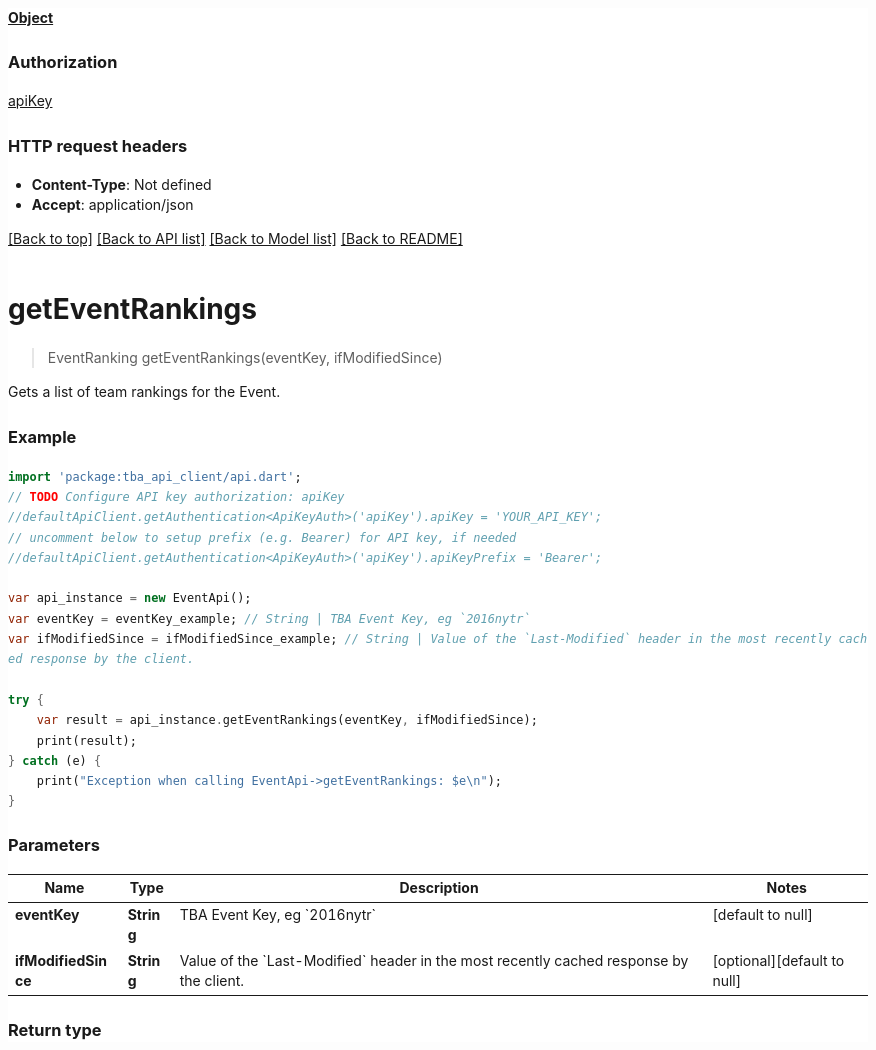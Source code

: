 [**Object**](Object.md)

### Authorization

[apiKey](../README.md#apiKey)

### HTTP request headers

- **Content-Type**: Not defined
- **Accept**: application/json

[[Back to top]](#) [[Back to API list]](../README.md#documentation-for-api-endpoints) [[Back to Model list]](../README.md#documentation-for-models) [[Back to README]](../README.md)

# **getEventRankings**

> EventRanking getEventRankings(eventKey, ifModifiedSince)

Gets a list of team rankings for the Event.

### Example

```dart
import 'package:tba_api_client/api.dart';
// TODO Configure API key authorization: apiKey
//defaultApiClient.getAuthentication<ApiKeyAuth>('apiKey').apiKey = 'YOUR_API_KEY';
// uncomment below to setup prefix (e.g. Bearer) for API key, if needed
//defaultApiClient.getAuthentication<ApiKeyAuth>('apiKey').apiKeyPrefix = 'Bearer';

var api_instance = new EventApi();
var eventKey = eventKey_example; // String | TBA Event Key, eg `2016nytr`
var ifModifiedSince = ifModifiedSince_example; // String | Value of the `Last-Modified` header in the most recently cached response by the client.

try {
    var result = api_instance.getEventRankings(eventKey, ifModifiedSince);
    print(result);
} catch (e) {
    print("Exception when calling EventApi->getEventRankings: $e\n");
}
```

### Parameters

| Name                | Type       | Description                                                                                       | Notes                       |
| ------------------- | ---------- | ------------------------------------------------------------------------------------------------- | --------------------------- |
| **eventKey**        | **String** | TBA Event Key, eg &#x60;2016nytr&#x60;                                                            | [default to null]           |
| **ifModifiedSince** | **String** | Value of the &#x60;Last-Modified&#x60; header in the most recently cached response by the client. | [optional][default to null] |

### Return type
